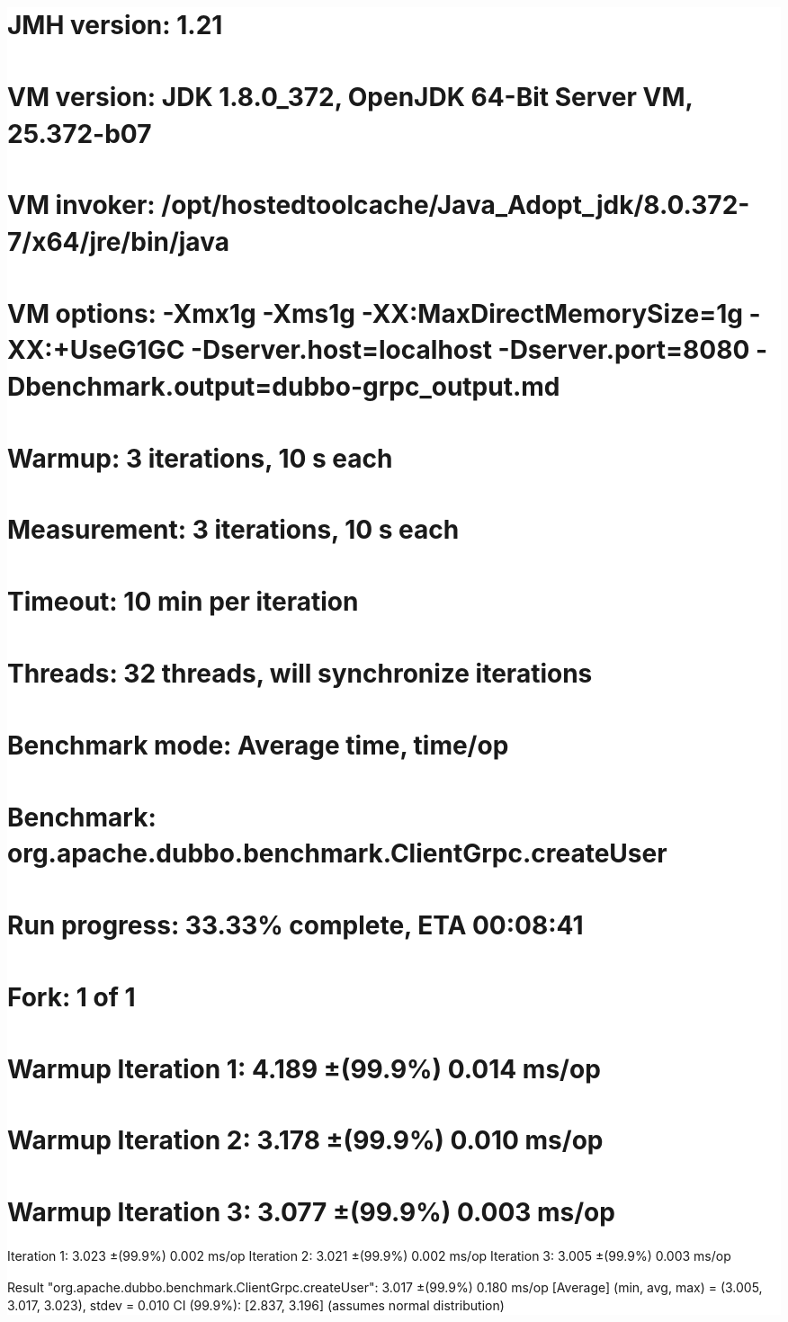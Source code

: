 
# JMH version: 1.21
# VM version: JDK 1.8.0_372, OpenJDK 64-Bit Server VM, 25.372-b07
# VM invoker: /opt/hostedtoolcache/Java_Adopt_jdk/8.0.372-7/x64/jre/bin/java
# VM options: -Xmx1g -Xms1g -XX:MaxDirectMemorySize=1g -XX:+UseG1GC -Dserver.host=localhost -Dserver.port=8080 -Dbenchmark.output=dubbo-grpc_output.md
# Warmup: 3 iterations, 10 s each
# Measurement: 3 iterations, 10 s each
# Timeout: 10 min per iteration
# Threads: 32 threads, will synchronize iterations
# Benchmark mode: Average time, time/op
# Benchmark: org.apache.dubbo.benchmark.ClientGrpc.createUser

# Run progress: 33.33% complete, ETA 00:08:41
# Fork: 1 of 1
# Warmup Iteration   1: 4.189 ±(99.9%) 0.014 ms/op
# Warmup Iteration   2: 3.178 ±(99.9%) 0.010 ms/op
# Warmup Iteration   3: 3.077 ±(99.9%) 0.003 ms/op
Iteration   1: 3.023 ±(99.9%) 0.002 ms/op
Iteration   2: 3.021 ±(99.9%) 0.002 ms/op
Iteration   3: 3.005 ±(99.9%) 0.003 ms/op


Result "org.apache.dubbo.benchmark.ClientGrpc.createUser":
  3.017 ±(99.9%) 0.180 ms/op [Average]
  (min, avg, max) = (3.005, 3.017, 3.023), stdev = 0.010
  CI (99.9%): [2.837, 3.196] (assumes normal distribution)
